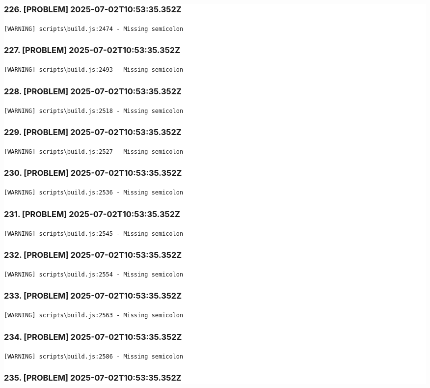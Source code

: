 ### 226. [PROBLEM] 2025-07-02T10:53:35.352Z

```
[WARNING] scripts\build.js:2474 - Missing semicolon
```

### 227. [PROBLEM] 2025-07-02T10:53:35.352Z

```
[WARNING] scripts\build.js:2493 - Missing semicolon
```

### 228. [PROBLEM] 2025-07-02T10:53:35.352Z

```
[WARNING] scripts\build.js:2518 - Missing semicolon
```

### 229. [PROBLEM] 2025-07-02T10:53:35.352Z

```
[WARNING] scripts\build.js:2527 - Missing semicolon
```

### 230. [PROBLEM] 2025-07-02T10:53:35.352Z

```
[WARNING] scripts\build.js:2536 - Missing semicolon
```

### 231. [PROBLEM] 2025-07-02T10:53:35.352Z

```
[WARNING] scripts\build.js:2545 - Missing semicolon
```

### 232. [PROBLEM] 2025-07-02T10:53:35.352Z

```
[WARNING] scripts\build.js:2554 - Missing semicolon
```

### 233. [PROBLEM] 2025-07-02T10:53:35.352Z

```
[WARNING] scripts\build.js:2563 - Missing semicolon
```

### 234. [PROBLEM] 2025-07-02T10:53:35.352Z

```
[WARNING] scripts\build.js:2586 - Missing semicolon
```

### 235. [PROBLEM] 2025-07-02T10:53:35.352Z
